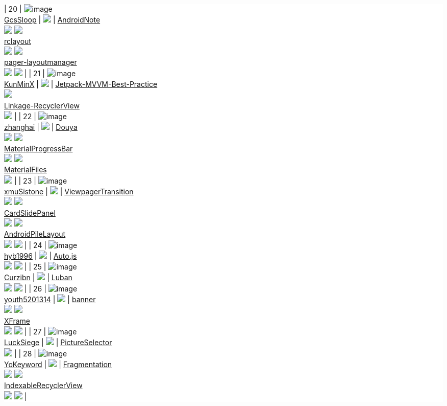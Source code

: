 | 20 | <img width="100" alt="image" src="https://avatars.githubusercontent.com/u/9796998"> </br> [GcsSloop](https://github.com/GcsSloop) |  ![](https://github-readme-stats.vercel.app/api?username=GcsSloop)     |  [AndroidNote](https://github.com/GcsSloop/AndroidNote) </br> ![](https://img.shields.io/github/stars/GcsSloop/AndroidNote.svg) ![](https://img.shields.io/badge/-deprecated-yellow) </br> [rclayout](https://github.com/GcsSloop/rclayout) </br> ![](https://img.shields.io/github/stars/GcsSloop/rclayout.svg) ![](https://img.shields.io/badge/-deprecated-yellow) </br> [pager-layoutmanager](https://github.com/GcsSloop/pager-layoutmanager) </br> ![](https://img.shields.io/github/stars/GcsSloop/pager-layoutmanager.svg) ![](https://img.shields.io/badge/-deprecated-yellow)   |
| 21 | <img width="100" alt="image" src="https://avatars.githubusercontent.com/u/43346411"> </br> [KunMinX](https://github.com/KunMinX) |  ![](https://github-readme-stats.vercel.app/api?username=KunMinX)     |  [Jetpack-MVVM-Best-Practice](https://github.com/KunMinX/Jetpack-MVVM-Best-Practice) </br> ![](https://img.shields.io/github/stars/KunMinX/Jetpack-MVVM-Best-Practice.svg) </br> [Linkage-RecyclerView](https://github.com/KunMinX/Linkage-RecyclerView) </br> ![](https://img.shields.io/github/stars/KunMinX/Linkage-RecyclerView.svg)   |
| 22 | <img width="100" alt="image" src="https://avatars.githubusercontent.com/u/4469895"> </br> [zhanghai](https://github.com/zhanghai) |  ![](https://github-readme-stats.vercel.app/api?username=zhanghai)     |  [Douya](https://github.com/zhanghai/Douya) </br> ![](https://img.shields.io/github/stars/zhanghai/Douya.svg) ![](https://img.shields.io/badge/-deprecated-yellow) </br> [MaterialProgressBar](https://github.com/zhanghai/MaterialProgressBar) </br> ![](https://img.shields.io/github/stars/zhanghai/MaterialProgressBar.svg) ![](https://img.shields.io/badge/-deprecated-yellow) </br> [MaterialFiles](https://github.com/zhanghai/MaterialFiles) </br> ![](https://img.shields.io/github/stars/zhanghai/MaterialFiles.svg)   |
| 23 | <img width="100" alt="image" src="https://avatars.githubusercontent.com/u/12167762"> </br> [xmuSistone](https://github.com/xmuSistone) |  ![](https://github-readme-stats.vercel.app/api?username=xmuSistone)     |  [ViewpagerTransition](https://github.com/xmuSistone/ViewpagerTransition) </br> ![](https://img.shields.io/github/stars/xmuSistone/ViewpagerTransition.svg) ![](https://img.shields.io/badge/-deprecated-yellow) </br> [CardSlidePanel](https://github.com/xmuSistone/CardSlidePanel) </br> ![](https://img.shields.io/github/stars/xmuSistone/CardSlidePanel.svg) ![](https://img.shields.io/badge/-deprecated-yellow) </br> [AndroidPileLayout](https://github.com/xmuSistone/AndroidPileLayout) </br> ![](https://img.shields.io/github/stars/xmuSistone/AndroidPileLayout.svg) ![](https://img.shields.io/badge/-deprecated-yellow)   |
| 24 | <img width="100" alt="image" src="https://avatars.githubusercontent.com/u/15543235"> </br> [hyb1996](https://github.com/hyb1996) |  ![](https://github-readme-stats.vercel.app/api?username=hyb1996)     |   [Auto.js](https://github.com/hyb1996/Auto.js) </br> ![](https://img.shields.io/github/stars/hyb1996/Auto.js.svg) ![](https://img.shields.io/badge/-deprecated-yellow)   |
| 25 | <img width="100" alt="image" src="https://avatars.githubusercontent.com/u/4538051"> </br> [Curzibn](https://github.com/Curzibn) |  ![](https://github-readme-stats.vercel.app/api?username=Curzibn)     |   [Luban](https://github.com/Curzibn/Luban) </br> ![](https://img.shields.io/github/stars/Curzibn/Luban.svg) ![](https://img.shields.io/badge/-deprecated-yellow)   |
| 26 | <img width="100" alt="image" src="https://avatars.githubusercontent.com/u/8827239"> </br> [youth5201314](https://github.com/youth5201314) |  ![](https://github-readme-stats.vercel.app/api?username=youth5201314)     |  [banner](https://github.com/youth5201314/banner) </br> ![](https://img.shields.io/github/stars/youth5201314/banner.svg) ![](https://img.shields.io/badge/-deprecated-yellow) </br> [XFrame](https://github.com/youth5201314/XFrame) </br> ![](https://img.shields.io/github/stars/youth5201314/XFrame.svg) ![](https://img.shields.io/badge/-deprecated-yellow)   |
| 27 | <img width="100" alt="image" src="https://avatars.githubusercontent.com/u/24836954"> </br> [LuckSiege](https://github.com/LuckSiege) |  ![](https://github-readme-stats.vercel.app/api?username=LuckSiege)     |   [PictureSelector](https://github.com/LuckSiege/PictureSelector) </br> ![](https://img.shields.io/github/stars/LuckSiege/PictureSelector.svg)   |
| 28 | <img width="100" alt="image" src="https://avatars.githubusercontent.com/u/9691640"> </br> [YoKeyword](https://github.com/YoKeyword) |  ![](https://github-readme-stats.vercel.app/api?username=YoKeyword)     |  [Fragmentation](https://github.com/YoKeyword/Fragmentation) </br> ![](https://img.shields.io/github/stars/YoKeyword/Fragmentation.svg) ![](https://img.shields.io/badge/-deprecated-yellow) </br> [IndexableRecyclerView](https://github.com/YoKeyword/IndexableRecyclerView) </br> ![](https://img.shields.io/github/stars/YoKeyword/IndexableRecyclerView.svg) ![](https://img.shields.io/badge/-deprecated-yellow)   |